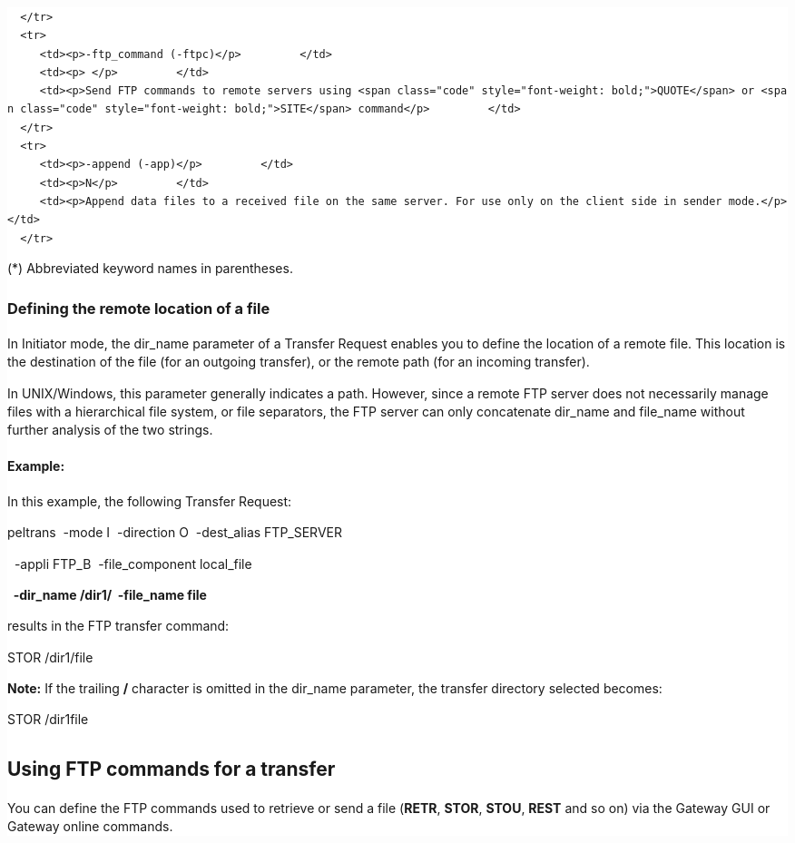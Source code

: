       </tr>
      <tr>
         <td><p>-ftp_command (-ftpc)</p>         </td>
         <td><p> </p>         </td>
         <td><p>Send FTP commands to remote servers using <span class="code" style="font-weight: bold;">QUOTE</span> or <span class="code" style="font-weight: bold;">SITE</span> command</p>         </td>
      </tr>
      <tr>
         <td><p>-append (-app)</p>         </td>
         <td><p>N</p>         </td>
         <td><p>Append data files to a received file on the same server. For use only on the client side in sender mode.</p>         </td>
      </tr>
   </tbody>
</table>

(\*) Abbreviated keyword names in parentheses.

### Defining the remote location of a file

In Initiator mode, the <span class="code">dir\_name</span> parameter of a Transfer Request enables you to define the location of a remote file. This location is the destination of the file (for an outgoing transfer), or the remote path (for an incoming transfer).

In UNIX/Windows, this parameter generally indicates a path. However, since a remote FTP server does not necessarily manage files with a hierarchical file system, or file separators, the FTP server can only concatenate <span class="code">dir\_name</span> and <span class="code">file\_name</span> without further analysis of the two strings.

#### Example:

In this example, the following Transfer Request:

peltrans  -mode I  -direction O  -dest\_alias FTP\_SERVER

  -appli FTP\_B  -file\_component local\_file

<span style="font-weight: bold;">  -dir\_name /dir1/  -file\_name file</span>

results in the FTP transfer command:

STOR /dir1/file

<span style="font-weight: bold;">Note:</span> If the trailing <span class="code" style="font-weight: bold;">/</span> character is omitted in the <span class="code">dir\_name</span> parameter, the transfer directory selected becomes:

STOR /dir1file

## Using FTP commands for a transfer

You can define the FTP commands used to retrieve or send a file (<span class="code" style="font-weight: bold;">RETR</span>, <span class="code" style="font-weight: bold;">STOR</span>, <span class="code" style="font-weight: bold;">STOU</span>, <span class="code" style="font-weight: bold;">REST</span> and so on) via the Gateway GUI or Gateway online commands.
